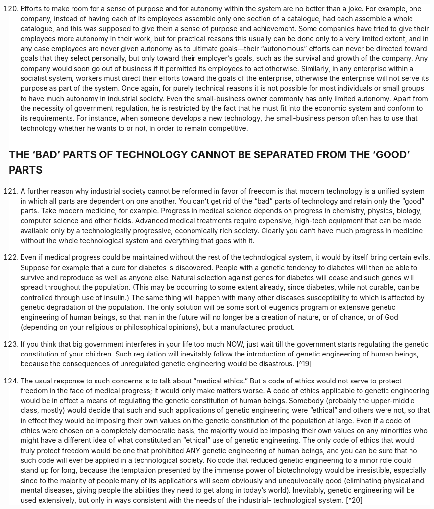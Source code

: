 120. Efforts to make room for a sense of purpose and for autonomy within the system are no better than a joke. For example, one company, instead of having each of its employees assemble only one section of a catalogue, had each assemble a whole catalogue, and this was supposed to give them a sense of purpose and achievement. Some companies have tried to give their employees more autonomy in their work, but for practical reasons this usually can be done only to a very limited extent, and in any case employees are never given autonomy as to ultimate goals—their “autonomous” efforts can never be directed toward goals that they select personally, but only toward their employer’s goals, such as the survival and growth of the company. Any company would soon go out of business if it permitted its employees to act otherwise. Similarly, in any enterprise within a socialist system, workers must direct their efforts toward the goals of the enterprise, otherwise the enterprise will not serve its purpose as part of the system. Once again, for purely technical reasons it is not possible for most individuals or small groups to have much autonomy in industrial society. Even the small-business owner commonly has only limited autonomy. Apart from the necessity of government regulation, he is restricted by the fact that he must fit into the economic system and conform to its requirements. For instance, when someone develops a new technology, the small-business person often has to use that technology whether he wants to or not, in order to remain competitive.

## THE ‘BAD’ PARTS OF TECHNOLOGY CANNOT BE SEPARATED FROM THE ‘GOOD’ PARTS

121. A further reason why industrial society cannot be reformed in favor of freedom is that modern technology is a unified system in which all parts are dependent on one another. You can’t get rid of the “bad” parts of technology and retain only the “good” parts. Take modern medicine, for example. Progress in medical science depends on progress in chemistry, physics, biology, computer science and other fields. Advanced medical treatments require expensive, high-tech equipment that can be made available only by a technologically progressive, economically rich society. Clearly you can’t have much progress in medicine without the whole technological system and everything that goes with it.

122. Even if medical progress could be maintained without the rest of the technological system, it would by itself bring certain evils. Suppose for example that a cure for diabetes is discovered. People with a genetic tendency to diabetes will then be able to survive and reproduce as well as anyone else. Natural selection against genes for diabetes will cease and such genes will spread throughout the population. (This may be occurring to some extent already, since diabetes, while not curable, can be controlled through use of insulin.) The same thing will happen with many other diseases susceptibility to which is affected by genetic degradation of the population. The only solution will be some sort of eugenics program or extensive genetic engineering of human beings, so that man in the future will no longer be a creation of nature, or of chance, or of God (depending on your religious or philosophical opinions), but a manufactured product.

123. If you think that big government interferes in your life too much NOW, just wait till the government starts regulating the genetic constitution of your children. Such regulation will inevitably follow the introduction of genetic engineering of human beings, because the consequences of unregulated genetic engineering would be disastrous. [^19]

124. The usual response to such concerns is to talk about “medical ethics.” But a code of ethics would not serve to protect freedom in the face of medical progress; it would only make matters worse. A code of ethics applicable to genetic engineering would be in effect a means of regulating the genetic constitution of human beings. Somebody (probably the upper-middle class, mostly) would decide that such and such applications of genetic engineering were “ethical” and others were not, so that in effect they would be imposing their own values on the genetic constitution of the population at large. Even if a code of ethics were chosen on a completely democratic basis, the majority would be imposing their own values on any minorities who might have a different idea of what constituted an “ethical” use of genetic engineering. The only code of ethics that would truly protect freedom would be one that prohibited ANY genetic engineering of human beings, and you can be sure that no such code will ever be applied in a technological society. No code that reduced genetic engineering to a minor role could stand up for long, because the temptation presented by the immense power of biotechnology would be irresistible, especially since to the majority of people many of its applications will seem obviously and unequivocally good (eliminating physical and mental diseases, giving people the abilities they need to get along in today’s world). Inevitably, genetic engineering will be used extensively, but only in ways consistent with the needs of the industrial- technological system. [^20]
